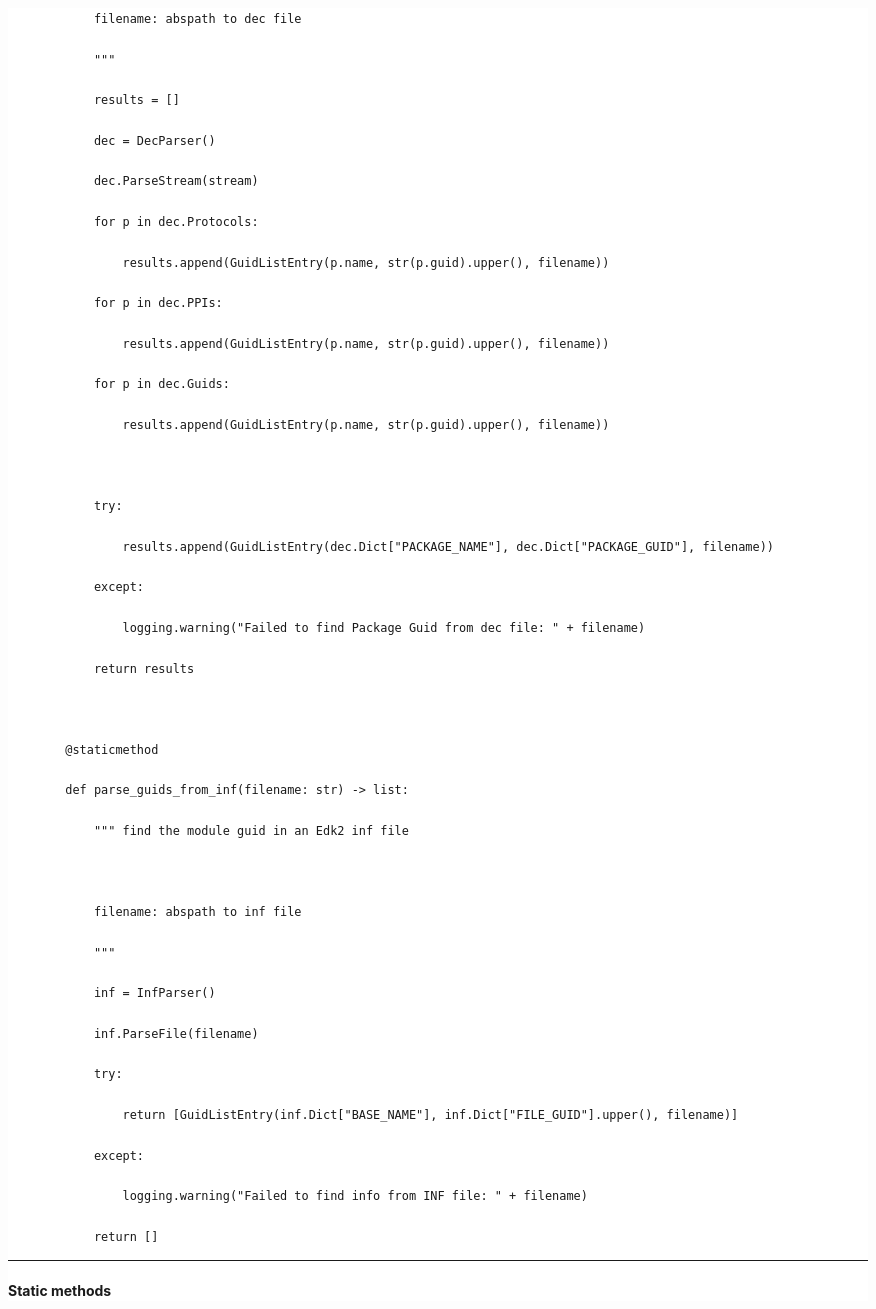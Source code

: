                 filename: abspath to dec file

                """

                results = []

                dec = DecParser()

                dec.ParseStream(stream)

                for p in dec.Protocols:

                    results.append(GuidListEntry(p.name, str(p.guid).upper(), filename))

                for p in dec.PPIs:

                    results.append(GuidListEntry(p.name, str(p.guid).upper(), filename))

                for p in dec.Guids:

                    results.append(GuidListEntry(p.name, str(p.guid).upper(), filename))

        

                try:

                    results.append(GuidListEntry(dec.Dict["PACKAGE_NAME"], dec.Dict["PACKAGE_GUID"], filename))

                except:

                    logging.warning("Failed to find Package Guid from dec file: " + filename)

                return results

        

            @staticmethod

            def parse_guids_from_inf(filename: str) -> list:

                """ find the module guid in an Edk2 inf file

        

                filename: abspath to inf file

                """

                inf = InfParser()

                inf.ParseFile(filename)

                try:

                    return [GuidListEntry(inf.Dict["BASE_NAME"], inf.Dict["FILE_GUID"].upper(), filename)]

                except:

                    logging.warning("Failed to find info from INF file: " + filename)

                return []

------

#### Static methods

    